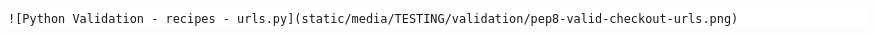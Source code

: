     ![Python Validation - recipes - urls.py](static/media/TESTING/validation/pep8-valid-checkout-urls.png)
